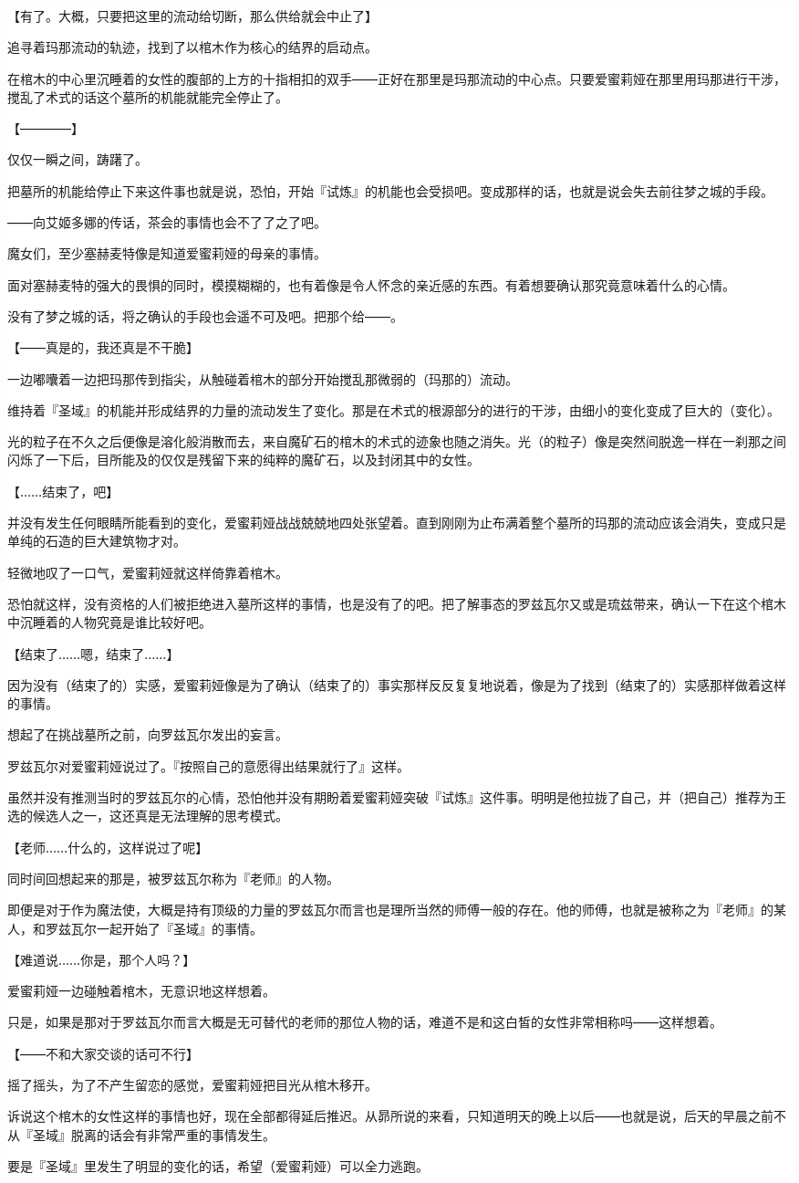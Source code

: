 【有了。大概，只要把这里的流动给切断，那么供给就会中止了】

追寻着玛那流动的轨迹，找到了以棺木作为核心的结界的启动点。

在棺木的中心里沉睡着的女性的腹部的上方的十指相扣的双手——正好在那里是玛那流动的中心点。只要爱蜜莉娅在那里用玛那进行干涉，搅乱了术式的话这个墓所的机能就能完全停止了。

【————】

仅仅一瞬之间，踌躇了。

把墓所的机能给停止下来这件事也就是说，恐怕，开始『试炼』的机能也会受损吧。变成那样的话，也就是说会失去前往梦之城的手段。

——向艾姬多娜的传话，茶会的事情也会不了了之了吧。

魔女们，至少塞赫麦特像是知道爱蜜莉娅的母亲的事情。

面对塞赫麦特的强大的畏惧的同时，模摸糊糊的，也有着像是令人怀念的亲近感的东西。有着想要确认那究竟意味着什么的心情。

没有了梦之城的话，将之确认的手段也会遥不可及吧。把那个给——。

【——真是的，我还真是不干脆】

一边嘟囔着一边把玛那传到指尖，从触碰着棺木的部分开始搅乱那微弱的（玛那的）流动。

维持着『圣域』的机能并形成结界的力量的流动发生了变化。那是在术式的根源部分的进行的干涉，由细小的变化变成了巨大的（变化）。

光的粒子在不久之后便像是溶化般消散而去，来自魔矿石的棺木的术式的迹象也随之消失。光（的粒子）像是突然间脱逸一样在一刹那之间闪烁了一下后，目所能及的仅仅是残留下来的纯粹的魔矿石，以及封闭其中的女性。

【……结束了，吧】

并没有发生任何眼睛所能看到的变化，爱蜜莉娅战战兢兢地四处张望着。直到刚刚为止布满着整个墓所的玛那的流动应该会消失，变成只是单纯的石造的巨大建筑物才对。

轻微地叹了一口气，爱蜜莉娅就这样倚靠着棺木。

恐怕就这样，没有资格的人们被拒绝进入墓所这样的事情，也是没有了的吧。把了解事态的罗兹瓦尔又或是琉兹带来，确认一下在这个棺木中沉睡着的人物究竟是谁比较好吧。

【结束了……嗯，结束了……】

因为没有（结束了的）实感，爱蜜莉娅像是为了确认（结束了的）事实那样反反复复地说着，像是为了找到（结束了的）实感那样做着这样的事情。

想起了在挑战墓所之前，向罗兹瓦尔发出的妄言。

罗兹瓦尔对爱蜜莉娅说过了。『按照自己的意愿得出结果就行了』这样。

虽然并没有推测当时的罗兹瓦尔的心情，恐怕他并没有期盼着爱蜜莉娅突破『试炼』这件事。明明是他拉拢了自己，并（把自己）推荐为王选的候选人之一，这还真是无法理解的思考模式。

【老师……什么的，这样说过了呢】

同时间回想起来的那是，被罗兹瓦尔称为『老师』的人物。

即便是对于作为魔法使，大概是持有顶级的力量的罗兹瓦尔而言也是理所当然的师傅一般的存在。他的师傅，也就是被称之为『老师』的某人，和罗兹瓦尔一起开始了『圣域』的事情。

【难道说……你是，那个人吗？】

爱蜜莉娅一边碰触着棺木，无意识地这样想着。

只是，如果是那对于罗兹瓦尔而言大概是无可替代的老师的那位人物的话，难道不是和这白皙的女性非常相称吗——这样想着。

【——不和大家交谈的话可不行】

摇了摇头，为了不产生留恋的感觉，爱蜜莉娅把目光从棺木移开。

诉说这个棺木的女性这样的事情也好，现在全部都得延后推迟。从昴所说的来看，只知道明天的晚上以后——也就是说，后天的早晨之前不从『圣域』脱离的话会有非常严重的事情发生。

要是『圣域』里发生了明显的变化的话，希望（爱蜜莉娅）可以全力逃跑。
